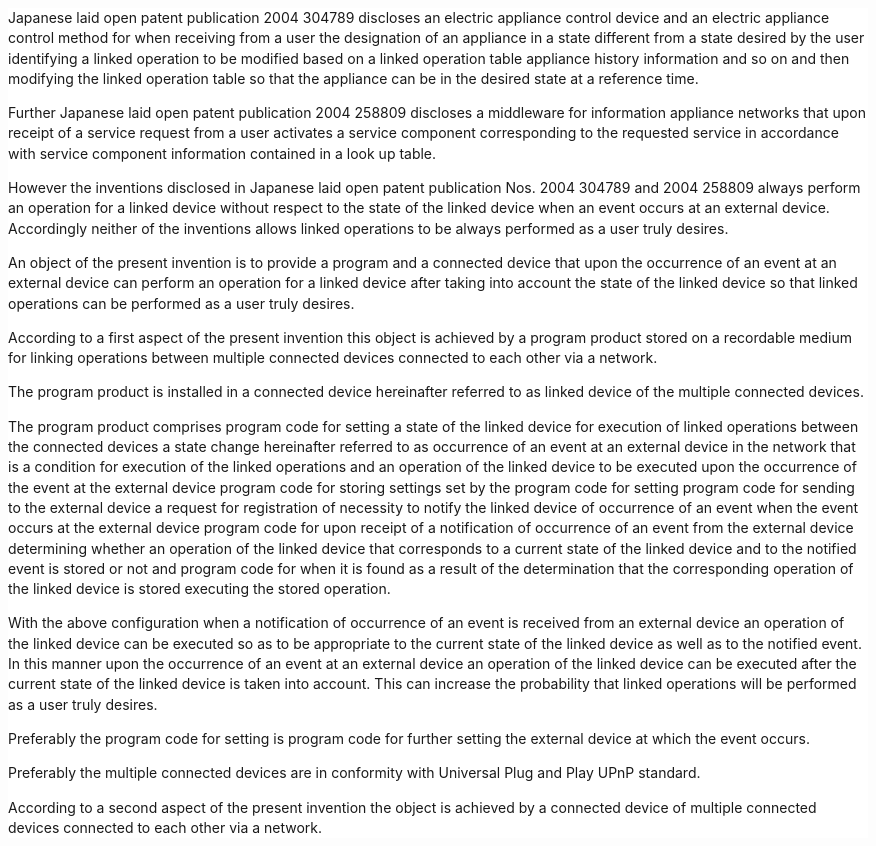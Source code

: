 Japanese laid open patent publication 2004 304789 discloses an electric appliance control device and an electric appliance control method for when receiving from a user the designation of an appliance in a state different from a state desired by the user identifying a linked operation to be modified based on a linked operation table appliance history information and so on and then modifying the linked operation table so that the appliance can be in the desired state at a reference time.

Further Japanese laid open patent publication 2004 258809 discloses a middleware for information appliance networks that upon receipt of a service request from a user activates a service component corresponding to the requested service in accordance with service component information contained in a look up table.

However the inventions disclosed in Japanese laid open patent publication Nos. 2004 304789 and 2004 258809 always perform an operation for a linked device without respect to the state of the linked device when an event occurs at an external device. Accordingly neither of the inventions allows linked operations to be always performed as a user truly desires.

An object of the present invention is to provide a program and a connected device that upon the occurrence of an event at an external device can perform an operation for a linked device after taking into account the state of the linked device so that linked operations can be performed as a user truly desires.

According to a first aspect of the present invention this object is achieved by a program product stored on a recordable medium for linking operations between multiple connected devices connected to each other via a network.

The program product is installed in a connected device hereinafter referred to as linked device of the multiple connected devices.

The program product comprises program code for setting a state of the linked device for execution of linked operations between the connected devices a state change hereinafter referred to as occurrence of an event at an external device in the network that is a condition for execution of the linked operations and an operation of the linked device to be executed upon the occurrence of the event at the external device program code for storing settings set by the program code for setting program code for sending to the external device a request for registration of necessity to notify the linked device of occurrence of an event when the event occurs at the external device program code for upon receipt of a notification of occurrence of an event from the external device determining whether an operation of the linked device that corresponds to a current state of the linked device and to the notified event is stored or not and program code for when it is found as a result of the determination that the corresponding operation of the linked device is stored executing the stored operation.

With the above configuration when a notification of occurrence of an event is received from an external device an operation of the linked device can be executed so as to be appropriate to the current state of the linked device as well as to the notified event. In this manner upon the occurrence of an event at an external device an operation of the linked device can be executed after the current state of the linked device is taken into account. This can increase the probability that linked operations will be performed as a user truly desires.

Preferably the program code for setting is program code for further setting the external device at which the event occurs.

Preferably the multiple connected devices are in conformity with Universal Plug and Play UPnP standard.

According to a second aspect of the present invention the object is achieved by a connected device of multiple connected devices connected to each other via a network.

